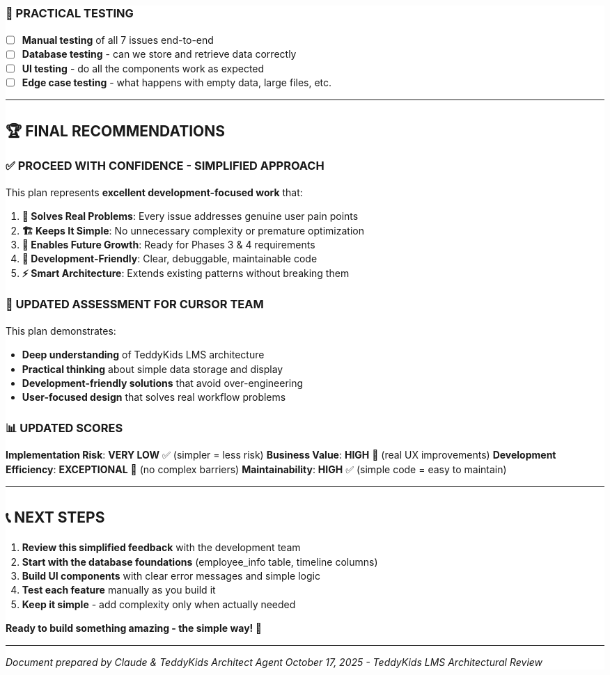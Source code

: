 ### **🧪 PRACTICAL TESTING**
- [ ] **Manual testing** of all 7 issues end-to-end
- [ ] **Database testing** - can we store and retrieve data correctly
- [ ] **UI testing** - do all the components work as expected
- [ ] **Edge case testing** - what happens with empty data, large files, etc.

---

## 🏆 **FINAL RECOMMENDATIONS**

### **✅ PROCEED WITH CONFIDENCE - SIMPLIFIED APPROACH**

This plan represents **excellent development-focused work** that:

1. **🎯 Solves Real Problems**: Every issue addresses genuine user pain points
2. **🏗️ Keeps It Simple**: No unnecessary complexity or premature optimization
3. **🚀 Enables Future Growth**: Ready for Phases 3 & 4 requirements
4. **💎 Development-Friendly**: Clear, debuggable, maintainable code
5. **⚡ Smart Architecture**: Extends existing patterns without breaking them

### **🎊 UPDATED ASSESSMENT FOR CURSOR TEAM**

This plan demonstrates:
- **Deep understanding** of TeddyKids LMS architecture
- **Practical thinking** about simple data storage and display
- **Development-friendly solutions** that avoid over-engineering
- **User-focused design** that solves real workflow problems

### **📊 UPDATED SCORES**

**Implementation Risk**: **VERY LOW** ✅ (simpler = less risk)
**Business Value**: **HIGH** 🚀 (real UX improvements)
**Development Efficiency**: **EXCEPTIONAL** 💎 (no complex barriers)
**Maintainability**: **HIGH** ✅ (simple code = easy to maintain)

---

## 📞 **NEXT STEPS**

1. **Review this simplified feedback** with the development team
2. **Start with the database foundations** (employee_info table, timeline columns)
3. **Build UI components** with clear error messages and simple logic
4. **Test each feature** manually as you build it
5. **Keep it simple** - add complexity only when actually needed

**Ready to build something amazing - the simple way! 🎉**

---

*Document prepared by Claude & TeddyKids Architect Agent*
*October 17, 2025 - TeddyKids LMS Architectural Review*